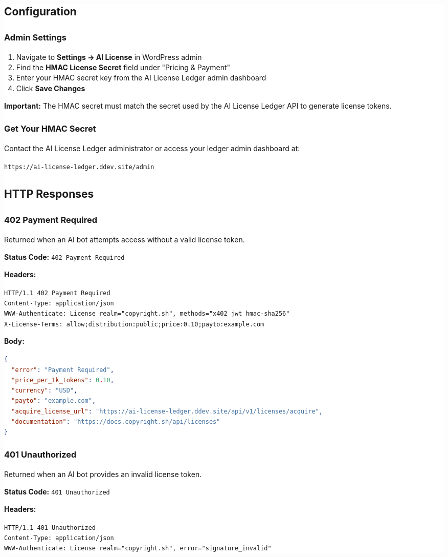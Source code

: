## Configuration

### Admin Settings

1. Navigate to **Settings → AI License** in WordPress admin
2. Find the **HMAC License Secret** field under "Pricing & Payment"
3. Enter your HMAC secret key from the AI License Ledger admin dashboard
4. Click **Save Changes**

**Important:** The HMAC secret must match the secret used by the AI License Ledger API to generate license tokens.

### Get Your HMAC Secret

Contact the AI License Ledger administrator or access your ledger admin dashboard at:
```
https://ai-license-ledger.ddev.site/admin
```

## HTTP Responses

### 402 Payment Required

Returned when an AI bot attempts access without a valid license token.

**Status Code:** `402 Payment Required`

**Headers:**
```
HTTP/1.1 402 Payment Required
Content-Type: application/json
WWW-Authenticate: License realm="copyright.sh", methods="x402 jwt hmac-sha256"
X-License-Terms: allow;distribution:public;price:0.10;payto:example.com
```

**Body:**
```json
{
  "error": "Payment Required",
  "price_per_1k_tokens": 0.10,
  "currency": "USD",
  "payto": "example.com",
  "acquire_license_url": "https://ai-license-ledger.ddev.site/api/v1/licenses/acquire",
  "documentation": "https://docs.copyright.sh/api/licenses"
}
```

### 401 Unauthorized

Returned when an AI bot provides an invalid license token.

**Status Code:** `401 Unauthorized`

**Headers:**
```
HTTP/1.1 401 Unauthorized
Content-Type: application/json
WWW-Authenticate: License realm="copyright.sh", error="signature_invalid"
```
